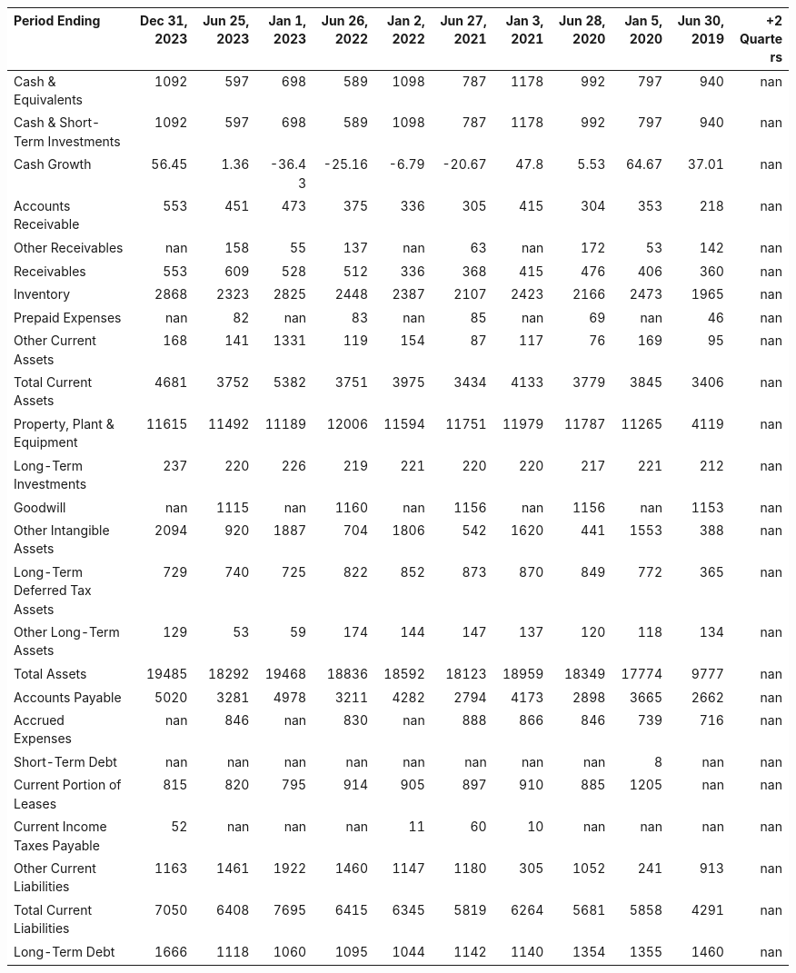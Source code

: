| Period Ending                   |   Dec 31, 2023 |   Jun 25, 2023 |   Jan 1, 2023 |   Jun 26, 2022 |   Jan 2, 2022 |   Jun 27, 2021 |   Jan 3, 2021 |   Jun 28, 2020 |   Jan 5, 2020 |   Jun 30, 2019 |   +2 Quarters |
|:--------------------------------|---------------:|---------------:|--------------:|---------------:|--------------:|---------------:|--------------:|---------------:|--------------:|---------------:|--------------:|
| Cash & Equivalents              |        1092    |         597    |        698    |         589    |       1098    |         787    |       1178    |         992    |        797    |         940    |           nan |
| Cash & Short-Term Investments   |        1092    |         597    |        698    |         589    |       1098    |         787    |       1178    |         992    |        797    |         940    |           nan |
| Cash Growth                     |          56.45 |           1.36 |        -36.43 |         -25.16 |         -6.79 |         -20.67 |         47.8  |           5.53 |         64.67 |          37.01 |           nan |
| Accounts Receivable             |         553    |         451    |        473    |         375    |        336    |         305    |        415    |         304    |        353    |         218    |           nan |
| Other Receivables               |         nan    |         158    |         55    |         137    |        nan    |          63    |        nan    |         172    |         53    |         142    |           nan |
| Receivables                     |         553    |         609    |        528    |         512    |        336    |         368    |        415    |         476    |        406    |         360    |           nan |
| Inventory                       |        2868    |        2323    |       2825    |        2448    |       2387    |        2107    |       2423    |        2166    |       2473    |        1965    |           nan |
| Prepaid Expenses                |         nan    |          82    |        nan    |          83    |        nan    |          85    |        nan    |          69    |        nan    |          46    |           nan |
| Other Current Assets            |         168    |         141    |       1331    |         119    |        154    |          87    |        117    |          76    |        169    |          95    |           nan |
| Total Current Assets            |        4681    |        3752    |       5382    |        3751    |       3975    |        3434    |       4133    |        3779    |       3845    |        3406    |           nan |
| Property, Plant & Equipment     |       11615    |       11492    |      11189    |       12006    |      11594    |       11751    |      11979    |       11787    |      11265    |        4119    |           nan |
| Long-Term Investments           |         237    |         220    |        226    |         219    |        221    |         220    |        220    |         217    |        221    |         212    |           nan |
| Goodwill                        |         nan    |        1115    |        nan    |        1160    |        nan    |        1156    |        nan    |        1156    |        nan    |        1153    |           nan |
| Other Intangible Assets         |        2094    |         920    |       1887    |         704    |       1806    |         542    |       1620    |         441    |       1553    |         388    |           nan |
| Long-Term Deferred Tax Assets   |         729    |         740    |        725    |         822    |        852    |         873    |        870    |         849    |        772    |         365    |           nan |
| Other Long-Term Assets          |         129    |          53    |         59    |         174    |        144    |         147    |        137    |         120    |        118    |         134    |           nan |
| Total Assets                    |       19485    |       18292    |      19468    |       18836    |      18592    |       18123    |      18959    |       18349    |      17774    |        9777    |           nan |
| Accounts Payable                |        5020    |        3281    |       4978    |        3211    |       4282    |        2794    |       4173    |        2898    |       3665    |        2662    |           nan |
| Accrued Expenses                |         nan    |         846    |        nan    |         830    |        nan    |         888    |        866    |         846    |        739    |         716    |           nan |
| Short-Term Debt                 |         nan    |         nan    |        nan    |         nan    |        nan    |         nan    |        nan    |         nan    |          8    |         nan    |           nan |
| Current Portion of Leases       |         815    |         820    |        795    |         914    |        905    |         897    |        910    |         885    |       1205    |         nan    |           nan |
| Current Income Taxes Payable    |          52    |         nan    |        nan    |         nan    |         11    |          60    |         10    |         nan    |        nan    |         nan    |           nan |
| Other Current Liabilities       |        1163    |        1461    |       1922    |        1460    |       1147    |        1180    |        305    |        1052    |        241    |         913    |           nan |
| Total Current Liabilities       |        7050    |        6408    |       7695    |        6415    |       6345    |        5819    |       6264    |        5681    |       5858    |        4291    |           nan |
| Long-Term Debt                  |        1666    |        1118    |       1060    |        1095    |       1044    |        1142    |       1140    |        1354    |       1355    |        1460    |           nan |